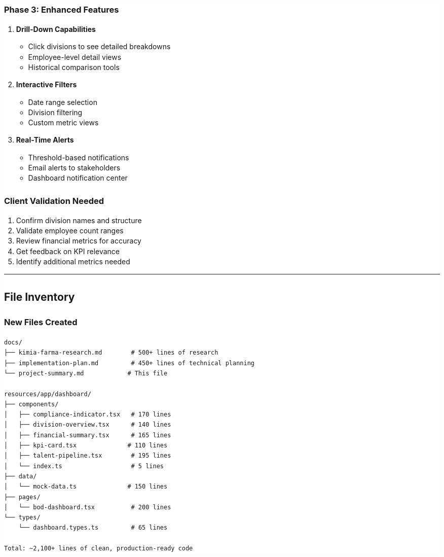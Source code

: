 ### Phase 3: Enhanced Features

1. **Drill-Down Capabilities**
   - Click divisions to see detailed breakdowns
   - Employee-level detail views
   - Historical comparison tools

2. **Interactive Filters**
   - Date range selection
   - Division filtering
   - Custom metric views

3. **Real-Time Alerts**
   - Threshold-based notifications
   - Email alerts to stakeholders
   - Dashboard notification center

### Client Validation Needed

1. Confirm division names and structure
2. Validate employee count ranges
3. Review financial metrics for accuracy
4. Get feedback on KPI relevance
5. Identify additional metrics needed

---

## File Inventory

### New Files Created

```
docs/
├── kimia-farma-research.md        # 500+ lines of research
├── implementation-plan.md         # 450+ lines of technical planning
└── project-summary.md            # This file

resources/app/dashboard/
├── components/
│   ├── compliance-indicator.tsx   # 170 lines
│   ├── division-overview.tsx      # 140 lines
│   ├── financial-summary.tsx      # 165 lines
│   ├── kpi-card.tsx              # 110 lines
│   ├── talent-pipeline.tsx        # 195 lines
│   └── index.ts                   # 5 lines
├── data/
│   └── mock-data.ts              # 150 lines
├── pages/
│   └── bod-dashboard.tsx          # 200 lines
└── types/
    └── dashboard.types.ts         # 65 lines

Total: ~2,100+ lines of clean, production-ready code
```
